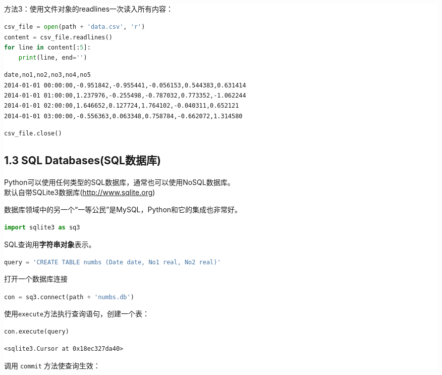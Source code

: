 
方法3：使用文件对象的readlines一次读入所有内容：


```python
csv_file = open(path + 'data.csv', 'r')
content = csv_file.readlines()
for line in content[:5]:
    print(line, end='')
```

    date,no1,no2,no3,no4,no5
    2014-01-01 00:00:00,-0.951842,-0.955441,-0.056153,0.544383,0.631414
    2014-01-01 01:00:00,1.237976,-0.255498,-0.787032,0.773352,-1.062244
    2014-01-01 02:00:00,1.646652,0.127724,1.764102,-0.040311,0.652121
    2014-01-01 03:00:00,-0.556363,0.063348,0.758784,-0.662072,1.314580
    


```python
csv_file.close()
```

## 1.3 SQL Databases(SQL数据库)

Python可以使用任何类型的SQL数据库，通常也可以使用NoSQL数据库。      
默认自带SQLite3数据库(<http://www.sqlite.org>)

数据库领域中的另一个“一等公民”是MySQL，Python和它的集成也非常好。


```python
import sqlite3 as sq3
```

SQL查询用**字符串对象**表示。


```python
query = 'CREATE TABLE numbs (Date date, No1 real, No2 real)'
```

打开一个数据库连接


```python
con = sq3.connect(path + 'numbs.db')
```

使用`execute`方法执行查询语句，创建一个表：


```python
con.execute(query)
```




    <sqlite3.Cursor at 0x18ec327da40>



调用 `commit` 方法使查询生效：
